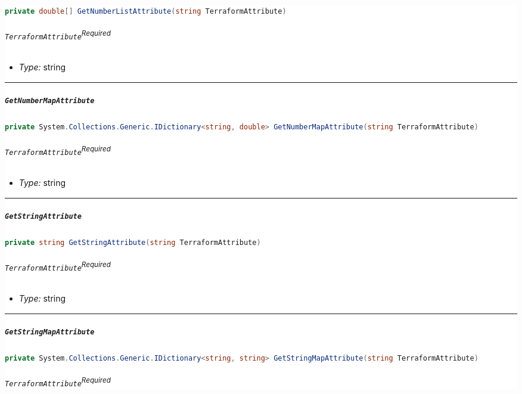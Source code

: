 ```csharp
private double[] GetNumberListAttribute(string TerraformAttribute)
```

###### `TerraformAttribute`<sup>Required</sup> <a name="TerraformAttribute" id="@cdktf/provider-azurerm.hpcCacheBlobTarget.HpcCacheBlobTargetTimeoutsOutputReference.getNumberListAttribute.parameter.terraformAttribute"></a>

- *Type:* string

---

##### `GetNumberMapAttribute` <a name="GetNumberMapAttribute" id="@cdktf/provider-azurerm.hpcCacheBlobTarget.HpcCacheBlobTargetTimeoutsOutputReference.getNumberMapAttribute"></a>

```csharp
private System.Collections.Generic.IDictionary<string, double> GetNumberMapAttribute(string TerraformAttribute)
```

###### `TerraformAttribute`<sup>Required</sup> <a name="TerraformAttribute" id="@cdktf/provider-azurerm.hpcCacheBlobTarget.HpcCacheBlobTargetTimeoutsOutputReference.getNumberMapAttribute.parameter.terraformAttribute"></a>

- *Type:* string

---

##### `GetStringAttribute` <a name="GetStringAttribute" id="@cdktf/provider-azurerm.hpcCacheBlobTarget.HpcCacheBlobTargetTimeoutsOutputReference.getStringAttribute"></a>

```csharp
private string GetStringAttribute(string TerraformAttribute)
```

###### `TerraformAttribute`<sup>Required</sup> <a name="TerraformAttribute" id="@cdktf/provider-azurerm.hpcCacheBlobTarget.HpcCacheBlobTargetTimeoutsOutputReference.getStringAttribute.parameter.terraformAttribute"></a>

- *Type:* string

---

##### `GetStringMapAttribute` <a name="GetStringMapAttribute" id="@cdktf/provider-azurerm.hpcCacheBlobTarget.HpcCacheBlobTargetTimeoutsOutputReference.getStringMapAttribute"></a>

```csharp
private System.Collections.Generic.IDictionary<string, string> GetStringMapAttribute(string TerraformAttribute)
```

###### `TerraformAttribute`<sup>Required</sup> <a name="TerraformAttribute" id="@cdktf/provider-azurerm.hpcCacheBlobTarget.HpcCacheBlobTargetTimeoutsOutputReference.getStringMapAttribute.parameter.terraformAttribute"></a>

